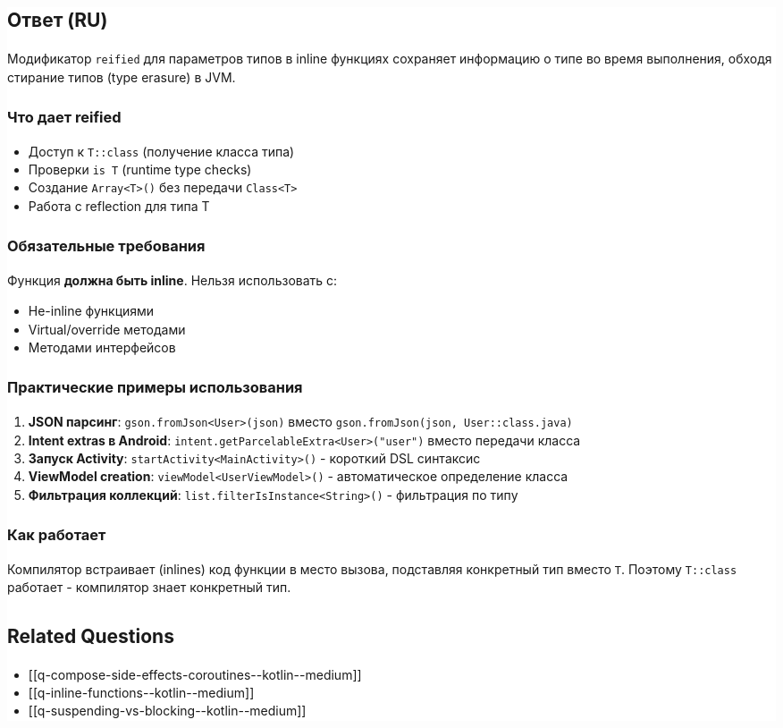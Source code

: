 ## Ответ (RU)

Модификатор `reified` для параметров типов в inline функциях сохраняет информацию о типе во время выполнения, обходя стирание типов (type erasure) в JVM.

### Что дает reified

- Доступ к `T::class` (получение класса типа)
- Проверки `is T` (runtime type checks)
- Создание `Array<T>()` без передачи `Class<T>`
- Работа с reflection для типа T

### Обязательные требования

Функция **должна быть inline**. Нельзя использовать с:
- Не-inline функциями
- Virtual/override методами
- Методами интерфейсов

### Практические примеры использования

1. **JSON парсинг**: `gson.fromJson<User>(json)` вместо `gson.fromJson(json, User::class.java)`
2. **Intent extras в Android**: `intent.getParcelableExtra<User>("user")` вместо передачи класса
3. **Запуск Activity**: `startActivity<MainActivity>()` - короткий DSL синтаксис
4. **ViewModel creation**: `viewModel<UserViewModel>()` - автоматическое определение класса
5. **Фильтрация коллекций**: `list.filterIsInstance<String>()` - фильтрация по типу

### Как работает

Компилятор встраивает (inlines) код функции в место вызова, подставляя конкретный тип вместо `T`. Поэтому `T::class` работает - компилятор знает конкретный тип.

## Related Questions

- [[q-compose-side-effects-coroutines--kotlin--medium]]
- [[q-inline-functions--kotlin--medium]]
- [[q-suspending-vs-blocking--kotlin--medium]]
